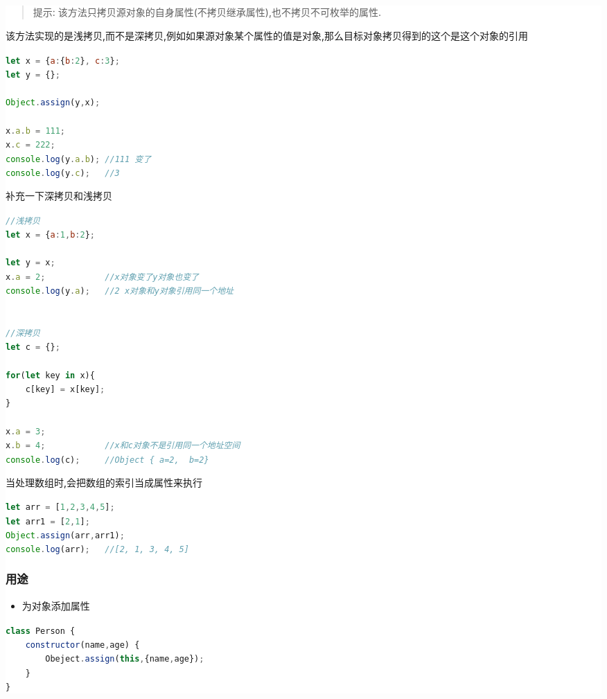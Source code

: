 >提示: 该方法只拷贝源对象的自身属性(不拷贝继承属性),也不拷贝不可枚举的属性. 

该方法实现的是浅拷贝,而不是深拷贝,例如如果源对象某个属性的值是对象,那么目标对象拷贝得到的这个是这个对象的引用

``` javascript
let x = {a:{b:2}, c:3};
let y = {};

Object.assign(y,x);

x.a.b = 111;
x.c = 222;
console.log(y.a.b); //111 变了
console.log(y.c);   //3
```

补充一下深拷贝和浅拷贝
``` javascript
//浅拷贝
let x = {a:1,b:2};

let y = x;
x.a = 2;            //x对象变了y对象也变了
console.log(y.a);   //2 x对象和y对象引用同一个地址


//深拷贝
let c = {};

for(let key in x){
    c[key] = x[key];
}

x.a = 3;
x.b = 4;            //x和c对象不是引用同一个地址空间
console.log(c);     //Object { a=2,  b=2}
```

当处理数组时,会把数组的索引当成属性来执行

``` javascript
let arr = [1,2,3,4,5];
let arr1 = [2,1];
Object.assign(arr,arr1);
console.log(arr);   //[2, 1, 3, 4, 5]
```
### 用途
- 为对象添加属性

``` javascript
class Person {
    constructor(name,age) {
        Obeject.assign(this,{name,age});
    }
}
```
